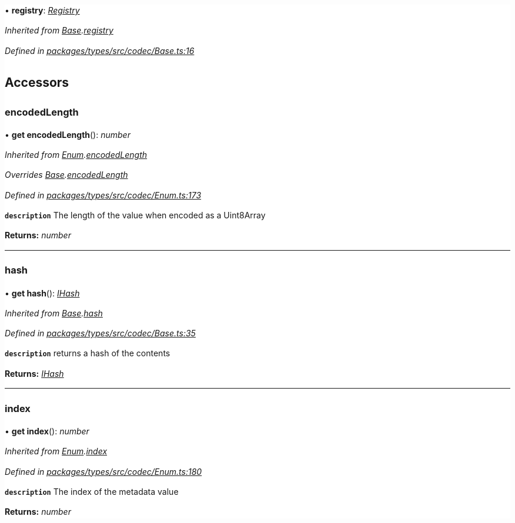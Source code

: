 • **registry**: *[Registry](_types_.registry.md)*

*Inherited from [Base](../classes/_codec_base_.base.md).[registry](../classes/_codec_base_.base.md#registry)*

*Defined in [packages/types/src/codec/Base.ts:16](https://github.com/polkadot-js/api/blob/51a866fd35/packages/types/src/codec/Base.ts#L16)*

## Accessors

###  encodedLength

• **get encodedLength**(): *number*

*Inherited from [Enum](../classes/_codec_enum_.enum.md).[encodedLength](../classes/_codec_enum_.enum.md#encodedlength)*

*Overrides [Base](../classes/_codec_base_.base.md).[encodedLength](../classes/_codec_base_.base.md#encodedlength)*

*Defined in [packages/types/src/codec/Enum.ts:173](https://github.com/polkadot-js/api/blob/51a866fd35/packages/types/src/codec/Enum.ts#L173)*

**`description`** The length of the value when encoded as a Uint8Array

**Returns:** *number*

___

###  hash

• **get hash**(): *[IHash](_types_.ihash.md)*

*Inherited from [Base](../classes/_codec_base_.base.md).[hash](../classes/_codec_base_.base.md#hash)*

*Defined in [packages/types/src/codec/Base.ts:35](https://github.com/polkadot-js/api/blob/51a866fd35/packages/types/src/codec/Base.ts#L35)*

**`description`** returns a hash of the contents

**Returns:** *[IHash](_types_.ihash.md)*

___

###  index

• **get index**(): *number*

*Inherited from [Enum](../classes/_codec_enum_.enum.md).[index](../classes/_codec_enum_.enum.md#index)*

*Defined in [packages/types/src/codec/Enum.ts:180](https://github.com/polkadot-js/api/blob/51a866fd35/packages/types/src/codec/Enum.ts#L180)*

**`description`** The index of the metadata value

**Returns:** *number*
